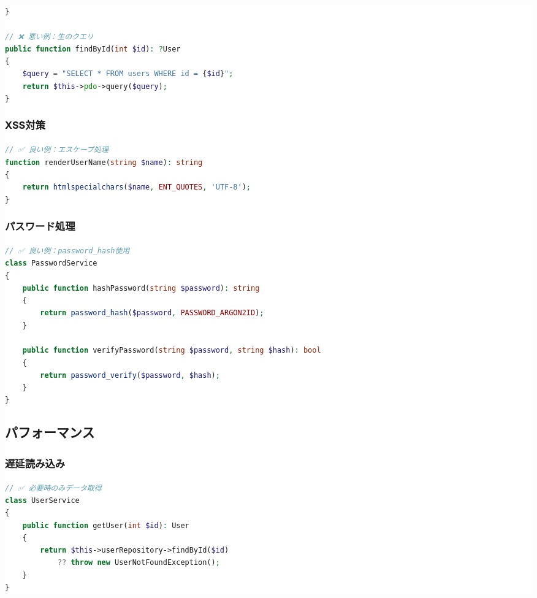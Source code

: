 ```php
}

// ❌ 悪い例：生のクエリ
public function findById(int $id): ?User
{
    $query = "SELECT * FROM users WHERE id = {$id}";
    return $this->pdo->query($query);
}
```

### XSS対策
```php
// ✅ 良い例：エスケープ処理
function renderUserName(string $name): string
{
    return htmlspecialchars($name, ENT_QUOTES, 'UTF-8');
}
```

### パスワード処理
```php
// ✅ 良い例：password_hash使用
class PasswordService
{
    public function hashPassword(string $password): string
    {
        return password_hash($password, PASSWORD_ARGON2ID);
    }

    public function verifyPassword(string $password, string $hash): bool
    {
        return password_verify($password, $hash);
    }
}
```

## パフォーマンス

### 遅延読み込み
```php
// ✅ 必要時のみデータ取得
class UserService
{
    public function getUser(int $id): User
    {
        return $this->userRepository->findById($id) 
            ?? throw new UserNotFoundException();
    }
}
```
